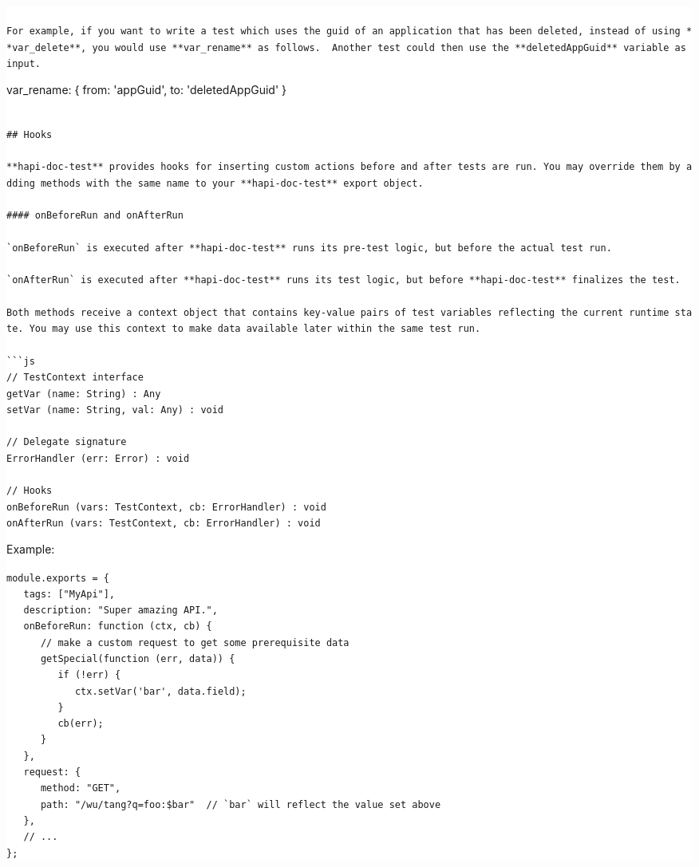 ```

For example, if you want to write a test which uses the guid of an application that has been deleted, instead of using **var_delete**, you would use **var_rename** as follows.  Another test could then use the **deletedAppGuid** variable as input.

```
var_rename: {
   from: 'appGuid',
   to: 'deletedAppGuid'
} 
```

## Hooks

**hapi-doc-test** provides hooks for inserting custom actions before and after tests are run. You may override them by adding methods with the same name to your **hapi-doc-test** export object.

#### onBeforeRun and onAfterRun

`onBeforeRun` is executed after **hapi-doc-test** runs its pre-test logic, but before the actual test run.

`onAfterRun` is executed after **hapi-doc-test** runs its test logic, but before **hapi-doc-test** finalizes the test.

Both methods receive a context object that contains key-value pairs of test variables reflecting the current runtime state. You may use this context to make data available later within the same test run.

```js
// TestContext interface
getVar (name: String) : Any
setVar (name: String, val: Any) : void

// Delegate signature
ErrorHandler (err: Error) : void

// Hooks
onBeforeRun (vars: TestContext, cb: ErrorHandler) : void
onAfterRun (vars: TestContext, cb: ErrorHandler) : void
```

Example:
```
module.exports = {
   tags: ["MyApi"],
   description: "Super amazing API.",
   onBeforeRun: function (ctx, cb) {
      // make a custom request to get some prerequisite data
      getSpecial(function (err, data)) {
         if (!err) {
            ctx.setVar('bar', data.field);
         }
         cb(err);
      }
   },
   request: {
      method: "GET",
      path: "/wu/tang?q=foo:$bar"  // `bar` will reflect the value set above
   },
   // ...
};

```
